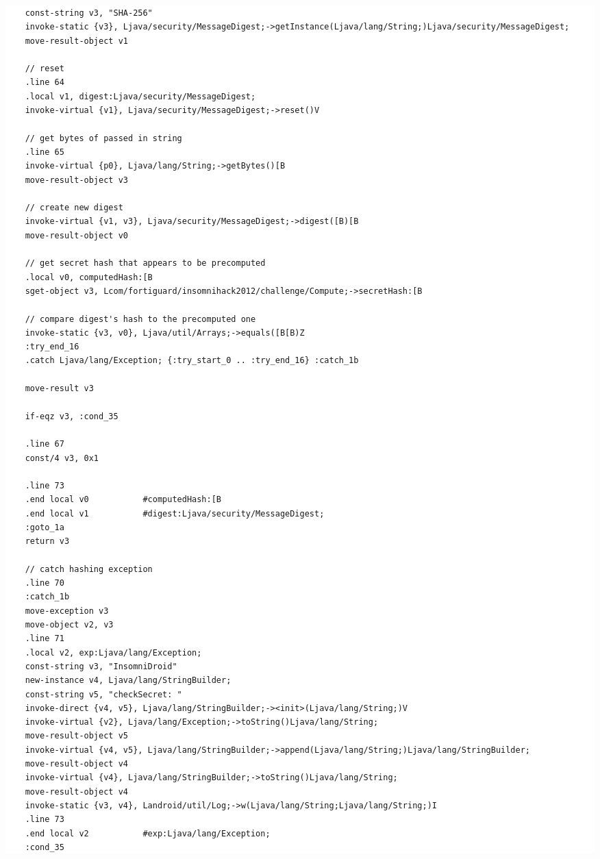 ```
    const-string v3, "SHA-256"
    invoke-static {v3}, Ljava/security/MessageDigest;->getInstance(Ljava/lang/String;)Ljava/security/MessageDigest;
    move-result-object v1

    // reset
    .line 64
    .local v1, digest:Ljava/security/MessageDigest;
    invoke-virtual {v1}, Ljava/security/MessageDigest;->reset()V

    // get bytes of passed in string
    .line 65
    invoke-virtual {p0}, Ljava/lang/String;->getBytes()[B
    move-result-object v3

    // create new digest
    invoke-virtual {v1, v3}, Ljava/security/MessageDigest;->digest([B)[B
    move-result-object v0

    // get secret hash that appears to be precomputed
    .local v0, computedHash:[B
    sget-object v3, Lcom/fortiguard/insomnihack2012/challenge/Compute;->secretHash:[B

    // compare digest's hash to the precomputed one
    invoke-static {v3, v0}, Ljava/util/Arrays;->equals([B[B)Z
    :try_end_16
    .catch Ljava/lang/Exception; {:try_start_0 .. :try_end_16} :catch_1b

    move-result v3

    if-eqz v3, :cond_35

    .line 67
    const/4 v3, 0x1

    .line 73
    .end local v0           #computedHash:[B
    .end local v1           #digest:Ljava/security/MessageDigest;
    :goto_1a
    return v3

    // catch hashing exception
    .line 70
    :catch_1b
    move-exception v3
    move-object v2, v3
    .line 71
    .local v2, exp:Ljava/lang/Exception;
    const-string v3, "InsomniDroid"
    new-instance v4, Ljava/lang/StringBuilder;
    const-string v5, "checkSecret: "
    invoke-direct {v4, v5}, Ljava/lang/StringBuilder;-><init>(Ljava/lang/String;)V
    invoke-virtual {v2}, Ljava/lang/Exception;->toString()Ljava/lang/String;
    move-result-object v5
    invoke-virtual {v4, v5}, Ljava/lang/StringBuilder;->append(Ljava/lang/String;)Ljava/lang/StringBuilder;
    move-result-object v4
    invoke-virtual {v4}, Ljava/lang/StringBuilder;->toString()Ljava/lang/String;
    move-result-object v4
    invoke-static {v3, v4}, Landroid/util/Log;->w(Ljava/lang/String;Ljava/lang/String;)I
    .line 73
    .end local v2           #exp:Ljava/lang/Exception;
    :cond_35
```